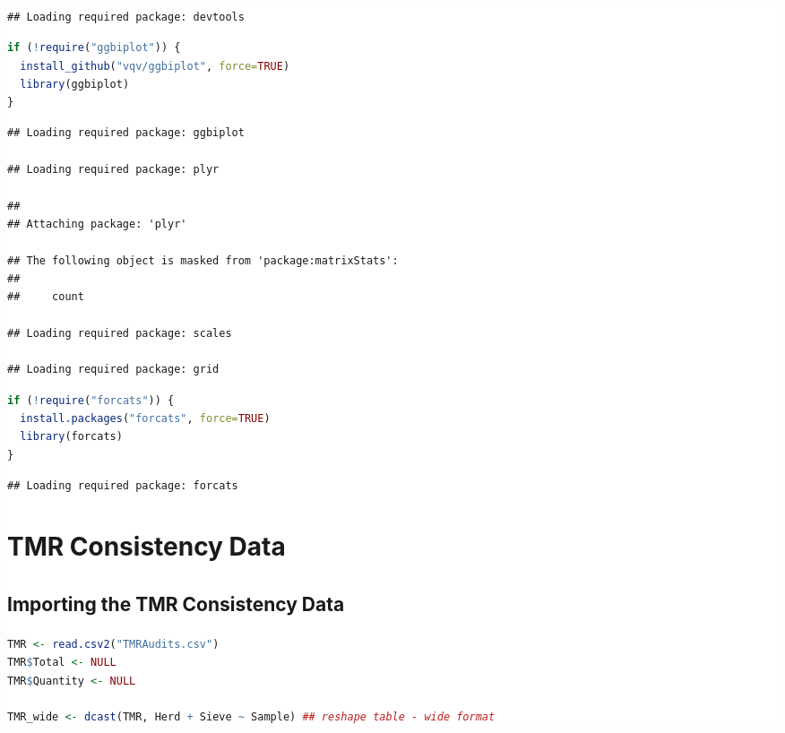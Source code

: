     ## Loading required package: devtools

``` r
if (!require("ggbiplot")) {
  install_github("vqv/ggbiplot", force=TRUE)
  library(ggbiplot)
}
```

    ## Loading required package: ggbiplot

    ## Loading required package: plyr

    ## 
    ## Attaching package: 'plyr'

    ## The following object is masked from 'package:matrixStats':
    ## 
    ##     count

    ## Loading required package: scales

    ## Loading required package: grid

``` r
if (!require("forcats")) {
  install.packages("forcats", force=TRUE)
  library(forcats)
}
```

    ## Loading required package: forcats

TMR Consistency Data
====================

Importing the TMR Consistency Data
----------------------------------

``` r
TMR <- read.csv2("TMRAudits.csv")
TMR$Total <- NULL
TMR$Quantity <- NULL

TMR_wide <- dcast(TMR, Herd + Sieve ~ Sample) ## reshape table - wide format
```
